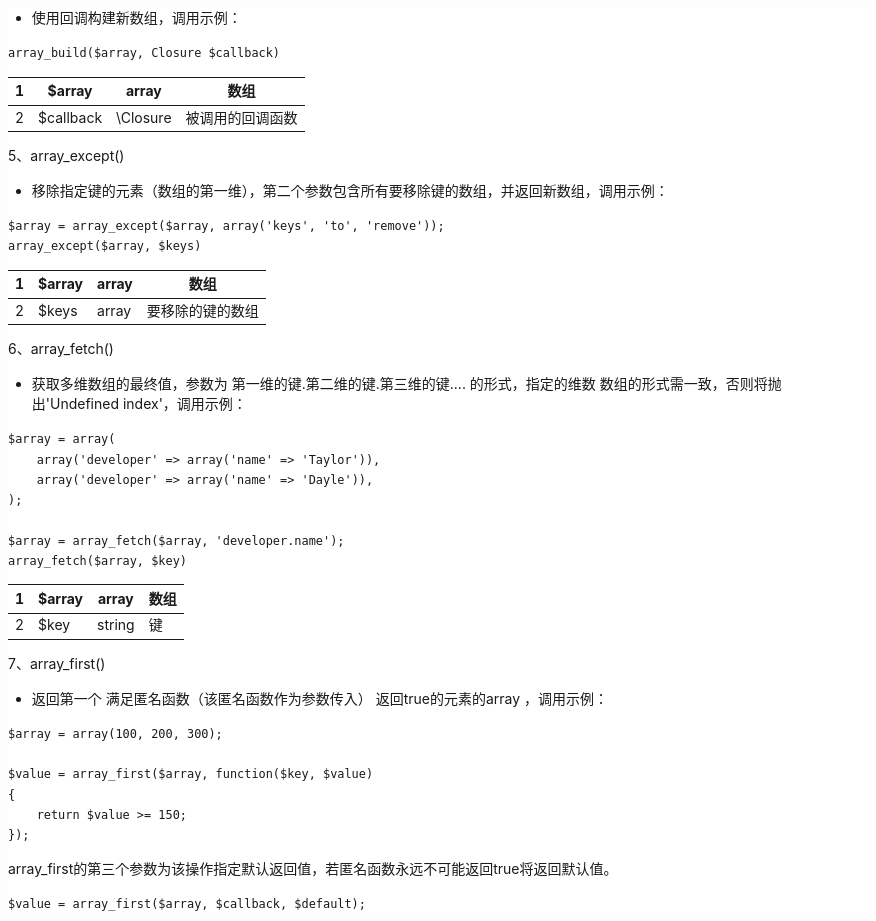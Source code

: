 - 使用回调构建新数组，调用示例：

```
array_build($array, Closure $callback)
```

| 1    | $array    | array    | 数组             |
| ---- | --------- | -------- | ---------------- |
| 2    | $callback | \Closure | 被调用的回调函数 |

5、array_except()

- 移除指定键的元素（数组的第一维），第二个参数包含所有要移除键的数组，并返回新数组，调用示例：

```
$array = array_except($array, array('keys', 'to', 'remove'));
array_except($array, $keys)
```

| 1    | $array | array | 数组             |
| ---- | ------ | ----- | ---------------- |
| 2    | $keys  | array | 要移除的键的数组 |

6、array_fetch()

- 获取多维数组的最终值，参数为 第一维的键.第二维的键.第三维的键.... 的形式，指定的维数 数组的形式需一致，否则将抛出'Undefined index'，调用示例：

```
$array = array(
    array('developer' => array('name' => 'Taylor')),
    array('developer' => array('name' => 'Dayle')),
);

$array = array_fetch($array, 'developer.name');
array_fetch($array, $key)
```

| 1    | $array | array  | 数组 |
| ---- | ------ | ------ | ---- |
| 2    | $key   | string | 键   |

7、array_first()

- 返回第一个 满足匿名函数（该匿名函数作为参数传入） 返回true的元素的array ，调用示例：

```
$array = array(100, 200, 300);

$value = array_first($array, function($key, $value)
{
    return $value >= 150;
});
```

array_first的第三个参数为该操作指定默认返回值，若匿名函数永远不可能返回true将返回默认值。

```
$value = array_first($array, $callback, $default);
```

